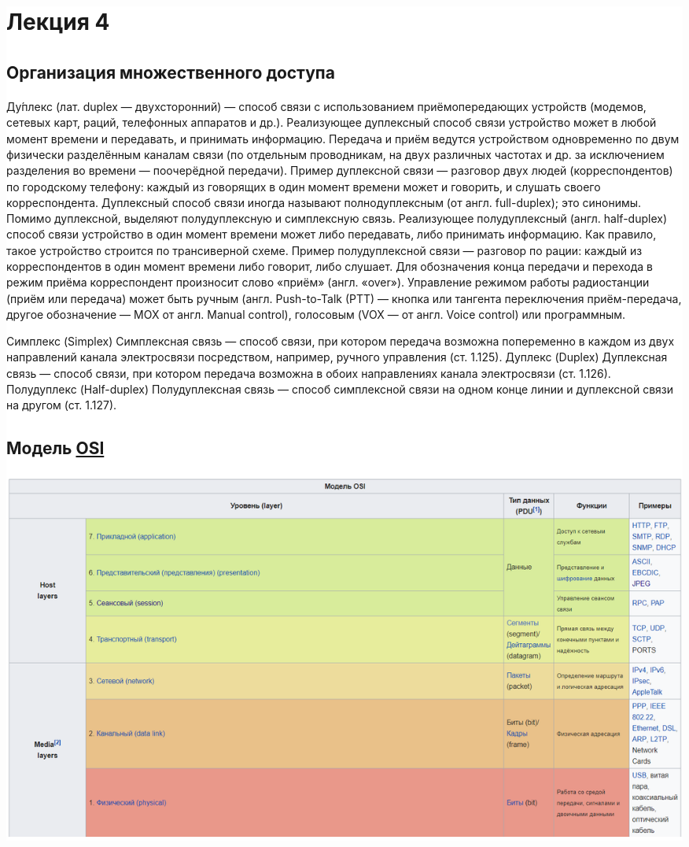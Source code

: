# Лекция 4

## Организация множественного доступа 

Ду́плекс (лат. duplex — двухсторонний) — способ связи с использованием приёмопередающих устройств (модемов, сетевых карт, раций, телефонных аппаратов и др.).
Реализующее дуплексный способ связи устройство может в любой момент времени и передавать, и принимать информацию. Передача и приём ведутся устройством одновременно по двум физически разделённым каналам связи (по отдельным проводникам, на двух различных частотах и др. за исключением разделения во времени — поочерёдной передачи). Пример дуплексной связи — разговор двух людей (корреспондентов) по городскому телефону: каждый из говорящих в один момент времени может и говорить, и слушать своего корреспондента. Дуплексный способ связи иногда называют полнодуплексным (от англ. full-duplex); это синонимы.
Помимо дуплексной, выделяют полудуплексную и симплексную связь.
Реализующее полудуплексный (англ. half-duplex) способ связи устройство в один момент времени может либо передавать, либо принимать информацию. Как правило, такое устройство строится по трансиверной схеме. Пример полудуплексной связи — разговор по рации: каждый из корреспондентов в один момент времени либо говорит, либо слушает. Для обозначения конца передачи и перехода в режим приёма корреспондент произносит слово «приём» (англ. «over»). Управление режимом работы радиостанции (приём или передача) может быть ручным (англ. Push-to-Talk (PTT) — кнопка или тангента переключения приём-передача, другое обозначение — MOX от англ. Manual control), голосовым (VOX — от англ. Voice control) или программным.

Симплекс (Simplex) Симплексная связь — способ связи, при котором передача возможна попеременно в каждом из двух направлений канала электросвязи посредством, например, ручного управления (ст. 1.125).
Дуплекс (Duplex) Дуплексная связь — способ связи, при котором передача возможна в обоих направлениях канала электросвязи (ст. 1.126).
Полудуплекс (Half-duplex) Полудуплексная связь — способ симплексной связи на одном конце линии и дуплексной связи на другом (ст. 1.127).

## Модель [OSI](https://ru.wikipedia.org/wiki/Сетевая_модель_OSI)

![alt text](https://raw.githubusercontent.com/krasnotsvetov/Networks_course/master/Images/4_1.png)
